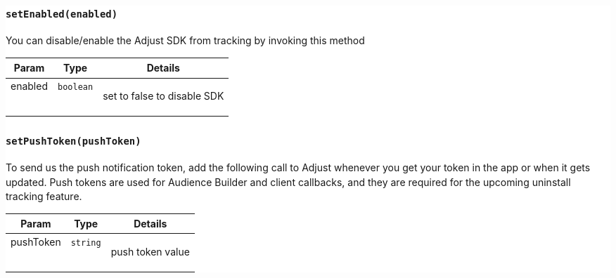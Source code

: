 <h3><a class="anchor" name="setEnabled" href="#setEnabled"></a><code>setEnabled(enabled)</code></h3>




You can disable/enable the Adjust SDK from tracking by invoking this method
<table class="table param-table" style="margin:0;">
  <thead>
  <tr>
    <th>Param</th>
    <th>Type</th>
    <th>Details</th>
  </tr>
  </thead>
  <tbody>
  <tr>
    <td>
      enabled</td>
    <td>
      <code>boolean</code>
    </td>
    <td>
      <p>set to false to disable SDK</p>
</td>
  </tr>
  </tbody>
</table>

<h3><a class="anchor" name="setPushToken" href="#setPushToken"></a><code>setPushToken(pushToken)</code></h3>




To send us the push notification token, add the following call to Adjust whenever you get your token in the app or when it gets updated.
Push tokens are used for Audience Builder and client callbacks, and they are required for the upcoming uninstall tracking feature.
<table class="table param-table" style="margin:0;">
  <thead>
  <tr>
    <th>Param</th>
    <th>Type</th>
    <th>Details</th>
  </tr>
  </thead>
  <tbody>
  <tr>
    <td>
      pushToken</td>
    <td>
      <code>string</code>
    </td>
    <td>
      <p>push token value</p>
</td>
  </tr>
  </tbody>
</table>
